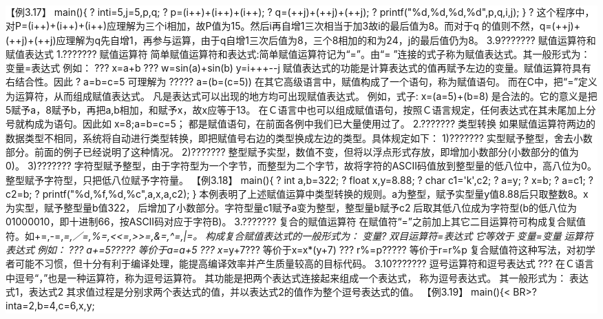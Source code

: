 【例3.17】
main(){
? inti=5,j=5,p,q;
? p=(i++)+(i++)+(i++);
? q=(++j)+(++j)+(++j);
? printf("%d,%d,%d,%d",p,q,i,j);
}
? 这个程序中，对P=(i++)+(i++)+(i++)应理解为三个i相加，故P值为15。然后i再自增1三次相当于加3故i的最后值为8。而对于q 的值则不然，q=(++j)+(++j)+(++j)应理解为q先自增1，再参与运算，由于q自增1三次后值为8，三个8相加的和为24，j的最后值仍为8。
3.9??????? 赋值运算符和赋值表达式
1.??????? 赋值运算符
简单赋值运算符和表达式:简单赋值运算符记为“=”。由“= ”连接的式子称为赋值表达式。其一般形式为：
变量=表达式
例如：
??? x=a+b
??? w=sin(a)+sin(b)
y=i+++--j
赋值表达式的功能是计算表达式的值再赋予左边的变量。赋值运算符具有右结合性。因此
? a=b=c=5
可理解为
????? a=(b=(c=5))
在其它高级语言中，赋值构成了一个语句，称为赋值语句。 而在C中，把“=”定义为运算符，从而组成赋值表达式。 凡是表达式可以出现的地方均可出现赋值表达式。
例如，式子:
x=(a=5)+(b=8)
是合法的。它的意义是把5赋予a，8赋予b，再把a,b相加，和赋予x，故x应等于13。
在Ｃ语言中也可以组成赋值语句，按照Ｃ语言规定，任何表达式在其未尾加上分号就构成为语句。因此如
x=8;a=b=c=5；
都是赋值语句，在前面各例中我们已大量使用过了。
2.??????? 类型转换
如果赋值运算符两边的数据类型不相同，系统将自动进行类型转换，即把赋值号右边的类型换成左边的类型。具体规定如下：
1)??????? 实型赋予整型，舍去小数部分。前面的例子已经说明了这种情况。
2)??????? 整型赋予实型，数值不变，但将以浮点形式存放，即增加小数部分(小数部分的值为0)。
3)??????? 字符型赋予整型，由于字符型为一个字节，而整型为二个字节，故将字符的ASCII码值放到整型量的低八位中，高八位为0。整型赋予字符型，只把低八位赋予字符量。
【例3.18】
main(){
? int a,b=322;
? float x,y=8.88;
? char c1='k',c2;
? a=y;
? x=b;
? a=c1;
? c2=b;
? printf("%d,%f,%d,%c",a,x,a,c2);
}
本例表明了上述赋值运算中类型转换的规则。a为整型，赋予实型量y值8.88后只取整数8。x为实型，赋予整型量b值322， 后增加了小数部分。字符型量c1赋予a变为整型，整型量b赋予c2 后取其低八位成为字符型(b的低八位为01000010，即十进制66，按ASCII码对应于字符B)。
3.??????? 复合的赋值运算符
在赋值符“=”之前加上其它二目运算符可构成复合赋值符。如+=,-=,*=,／=,%=,&lt;&lt;=,&gt;&gt;=,&amp;=,^=,|=。
构成复合赋值表达式的一般形式为：
变量? 双目运算符=表达式
它等效于
变量=变量 运算符 表达式
例如：
??? a+=5????? 等价于a=a+5
??? x*=y+7??? 等价于x=x*(y+7)
??? r%=p????? 等价于r=r%p
复合赋值符这种写法，对初学者可能不习惯，但十分有利于编译处理，能提高编译效率并产生质量较高的目标代码。
3.10??????? 逗号运算符和逗号表达式
??? 在Ｃ语言中逗号“，”也是一种运算符，称为逗号运算符。 其功能是把两个表达式连接起来组成一个表达式， 称为逗号表达式。
其一般形式为：
表达式1，表达式2
其求值过程是分别求两个表达式的值，并以表达式2的值作为整个逗号表达式的值。
【例3.19】
main(){&lt; BR&gt;? inta=2,b=4,c=6,x,y;